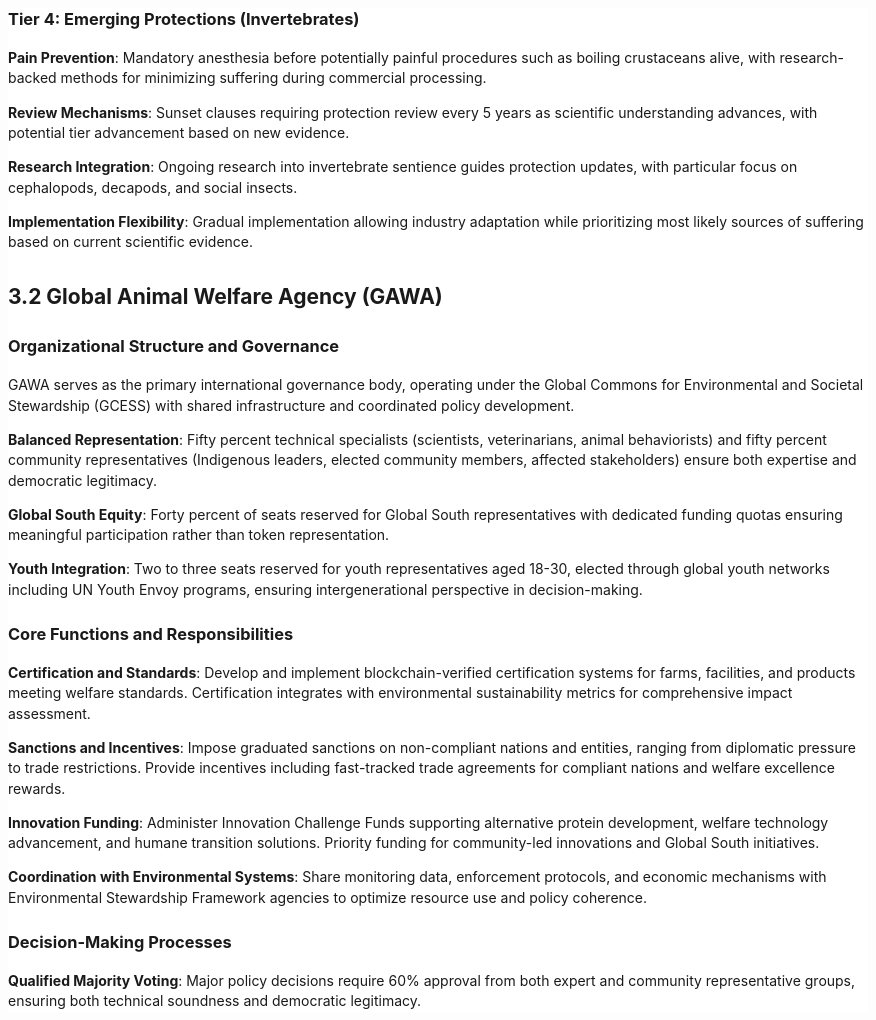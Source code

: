 ### Tier 4: Emerging Protections (Invertebrates)

**Pain Prevention**: Mandatory anesthesia before potentially painful procedures such as boiling crustaceans alive, with research-backed methods for minimizing suffering during commercial processing.

**Review Mechanisms**: Sunset clauses requiring protection review every 5 years as scientific understanding advances, with potential tier advancement based on new evidence.

**Research Integration**: Ongoing research into invertebrate sentience guides protection updates, with particular focus on cephalopods, decapods, and social insects.

**Implementation Flexibility**: Gradual implementation allowing industry adaptation while prioritizing most likely sources of suffering based on current scientific evidence.

## <a id="global-animal-welfare-agency"></a>3.2 Global Animal Welfare Agency (GAWA)

### Organizational Structure and Governance

GAWA serves as the primary international governance body, operating under the Global Commons for Environmental and Societal Stewardship (GCESS) with shared infrastructure and coordinated policy development.

**Balanced Representation**: Fifty percent technical specialists (scientists, veterinarians, animal behaviorists) and fifty percent community representatives (Indigenous leaders, elected community members, affected stakeholders) ensure both expertise and democratic legitimacy.

**Global South Equity**: Forty percent of seats reserved for Global South representatives with dedicated funding quotas ensuring meaningful participation rather than token representation.

**Youth Integration**: Two to three seats reserved for youth representatives aged 18-30, elected through global youth networks including UN Youth Envoy programs, ensuring intergenerational perspective in decision-making.

### Core Functions and Responsibilities

**Certification and Standards**: Develop and implement blockchain-verified certification systems for farms, facilities, and products meeting welfare standards. Certification integrates with environmental sustainability metrics for comprehensive impact assessment.

**Sanctions and Incentives**: Impose graduated sanctions on non-compliant nations and entities, ranging from diplomatic pressure to trade restrictions. Provide incentives including fast-tracked trade agreements for compliant nations and welfare excellence rewards.

**Innovation Funding**: Administer Innovation Challenge Funds supporting alternative protein development, welfare technology advancement, and humane transition solutions. Priority funding for community-led innovations and Global South initiatives.

**Coordination with Environmental Systems**: Share monitoring data, enforcement protocols, and economic mechanisms with Environmental Stewardship Framework agencies to optimize resource use and policy coherence.

### Decision-Making Processes

**Qualified Majority Voting**: Major policy decisions require 60% approval from both expert and community representative groups, ensuring both technical soundness and democratic legitimacy.
